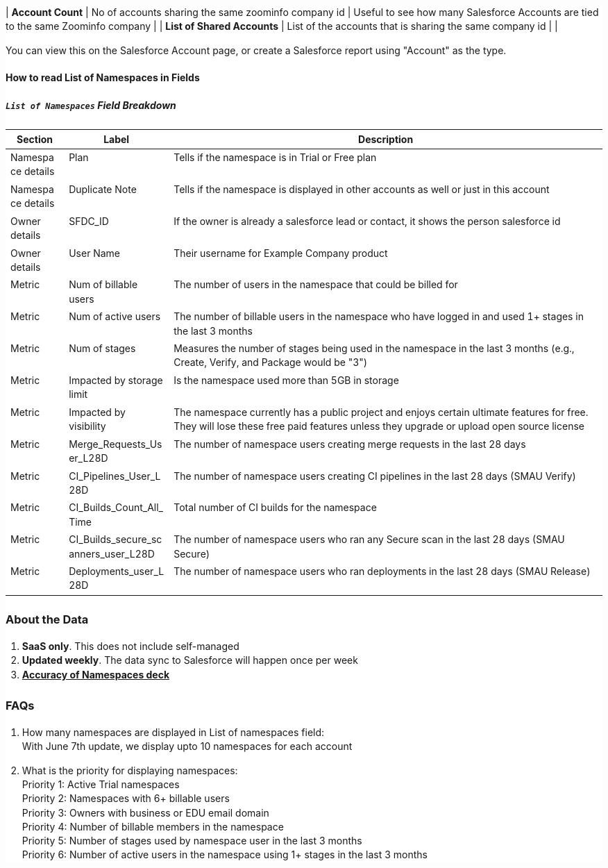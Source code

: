 | **Account Count**                      | No of accounts sharing the same zoominfo company id          | Useful to see how many Salesforce Accounts are tied to the same Zoominfo company                                                             |
| **List of Shared Accounts**            | List of the accounts that is sharing the same company id     |                                                              |

You can view this on the Salesforce Account page, or create a Salesforce report using "Account" as the type.

#### How to read List of Namespaces in Fields

##### `List of Namespaces` Field Breakdown

| Section | Label | Description |
|---|---|---|
| Namespace details | Plan | Tells if the namespace is in Trial or Free plan |
| Namespace details | Duplicate Note | Tells if the namespace is displayed in other accounts as well or just in this account |
| Owner details | SFDC_ID | If the owner is already a salesforce lead or contact, it shows the person salesforce id |
| Owner details | User Name | Their username for Example Company product |
| Metric | Num of billable users | The number of users in the namespace that could be billed for |
| Metric | Num of active users | The number of billable users in the namespace who have logged in and used 1+ stages in the last 3 months |
| Metric | Num of stages | Measures the number of stages being used in the namespace in the last 3 months (e.g., Create, Verify, and Package would be "3") |
| Metric | Impacted by storage limit | Is the namespace used more than 5GB in storage |
| Metric | Impacted by visibility | The namespace currently has a public project and enjoys certain ultimate features for free. They will lose these free paid features unless they upgrade or upload open source license |
| Metric | Merge_Requests_User_L28D | The number of namespace users creating merge requests in the last 28 days |
| Metric | CI_Pipelines_User_L28D | The number of namespace users creating CI pipelines in the last 28 days (SMAU Verify) |
| Metric | CI_Builds_Count_All_Time | Total number of CI builds for the namespace |
| Metric | CI_Builds_secure_scanners_user_L28D | The number of namespace users who ran any Secure scan in the last 28 days (SMAU Secure) |
| Metric | Deployments_user_L28D | The number of namespace  users who ran deployments in the last 28 days (SMAU Release) |

### About the Data

1. **SaaS only**. This does not include self-managed
1. **Updated weekly**. The data sync to Salesforce will happen once per week
1. [**Accuracy of Namespaces deck**](https://docs.google.com/presentation/d/1CctNjyyoiKTY9Ag0nBWqZGpetQ76VRhRjQrsm4DWWTw/edit#slide=id.gcf1e8c1d1f_7_180)

### FAQs

1. How many namespaces are displayed in List of namespaces field: <br>
With June 7th update, we display upto 10 namespaces for each account

2. What is the priority for displaying namespaces:<br>
Priority 1: Active Trial namespaces<br>
Priority 2: Namespaces with 6+ billable users <br>
Priority 3: Owners with business or EDU email domain<br>
Priority 4: Number of billable members in the namespace<br>
Priority 5: Number of stages used by namespace user in the last 3 months <br>
Priority 6: Number of active users in the namespace using 1+ stages in the last 3 months<br>

